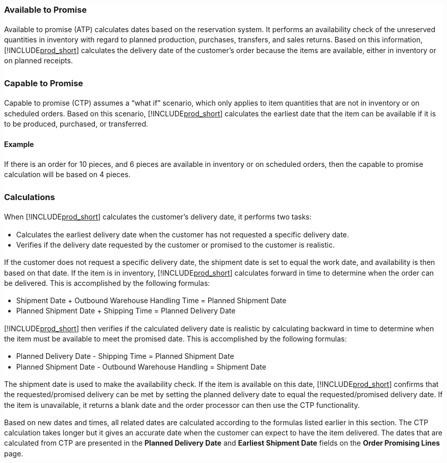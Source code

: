 ### Available to Promise

Available to promise (ATP) calculates dates based on the reservation system. It performs an availability check of the unreserved quantities in inventory with regard to planned production, purchases, transfers, and sales returns. Based on this information, [!INCLUDE[prod_short](includes/prod_short.md)] calculates the delivery date of the customer’s order because the items are available, either in inventory or on planned receipts.  

### Capable to Promise

Capable to promise (CTP) assumes a “what if” scenario, which only applies to item quantities that are not in inventory or on scheduled orders. Based on this scenario, [!INCLUDE[prod_short](includes/prod_short.md)] calculates the earliest date that the item can be available if it is to be produced, purchased, or transferred.

#### Example

If there is an order for 10 pieces, and 6 pieces are available in inventory or on scheduled orders, then the capable to promise calculation will be based on 4 pieces.

### Calculations

When [!INCLUDE[prod_short](includes/prod_short.md)] calculates the customer’s delivery date, it performs two tasks:  

- Calculates the earliest delivery date when the customer has not requested a specific delivery date.  
- Verifies if the delivery date requested by the customer or promised to the customer is realistic.  

If the customer does not request a specific delivery date, the shipment date is set to equal the work date, and availability is then based on that date. If the item is in inventory, [!INCLUDE[prod_short](includes/prod_short.md)] calculates forward in time to determine when the order can be delivered. This is accomplished by the following formulas:  

- Shipment Date + Outbound Warehouse Handling Time = Planned Shipment Date  
- Planned Shipment Date + Shipping Time = Planned Delivery Date  

[!INCLUDE[prod_short](includes/prod_short.md)] then verifies if the calculated delivery date is realistic by calculating backward in time to determine when the item must be available to meet the promised date. This is accomplished by the following formulas:  

- Planned Delivery Date - Shipping Time = Planned Shipment Date  
- Planned Shipment Date - Outbound Warehouse Handling = Shipment Date  

The shipment date is used to make the availability check. If the item is available on this date, [!INCLUDE[prod_short](includes/prod_short.md)] confirms that the requested/promised delivery can be met by setting the planned delivery date to equal the requested/promised delivery date. If the item is unavailable, it returns a blank date and the order processor can then use the CTP functionality.  

Based on new dates and times, all related dates are calculated according to the formulas listed earlier in this section. The CTP calculation takes longer but it gives an accurate date when the customer can expect to have the item delivered. The dates that are calculated from CTP are presented in the **Planned Delivery Date** and **Earliest Shipment Date** fields on the **Order Promising Lines** page.  
